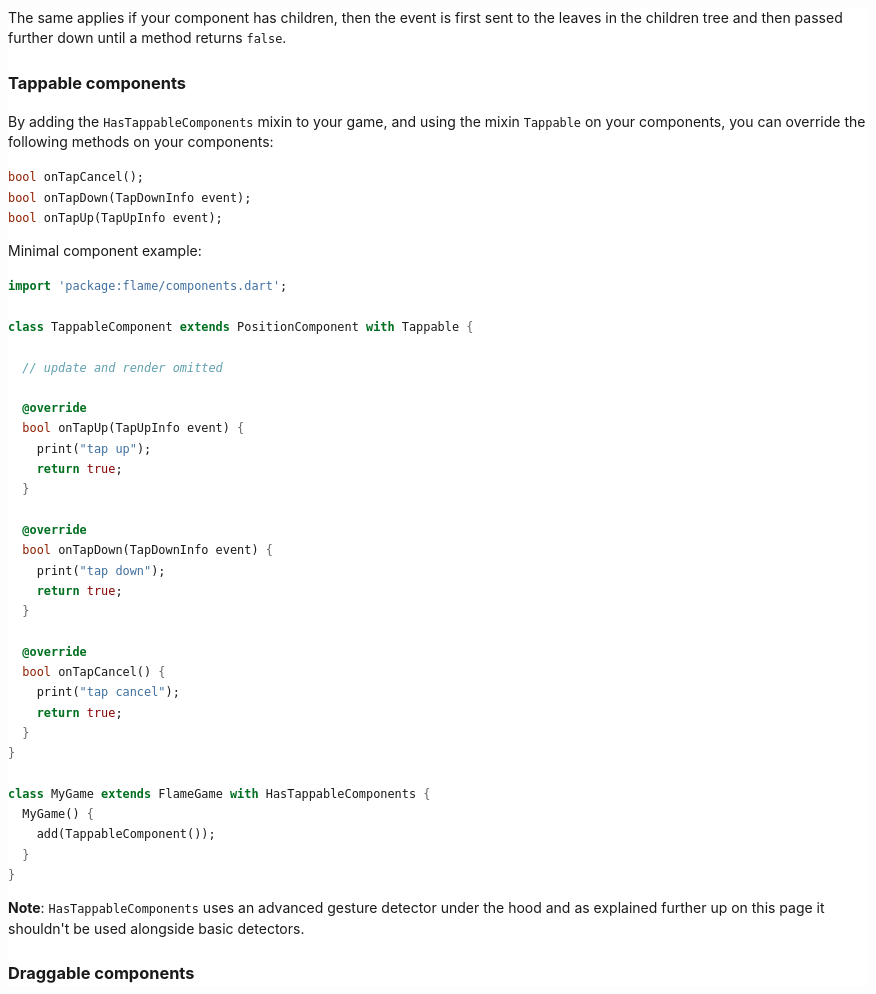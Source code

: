 The same applies if your component has children, then the event is first sent to the leaves in the
children tree and then passed further down until a method returns `false`.

### Tappable components

By adding the `HasTappableComponents` mixin to your game, and using the mixin `Tappable` on your
components, you can override the following methods on your components:

```dart
bool onTapCancel();
bool onTapDown(TapDownInfo event);
bool onTapUp(TapUpInfo event);
```

Minimal component example:

```dart
import 'package:flame/components.dart';

class TappableComponent extends PositionComponent with Tappable {

  // update and render omitted

  @override
  bool onTapUp(TapUpInfo event) {
    print("tap up");
    return true;
  }

  @override
  bool onTapDown(TapDownInfo event) {
    print("tap down");
    return true;
  }

  @override
  bool onTapCancel() {
    print("tap cancel");
    return true;
  }
}

class MyGame extends FlameGame with HasTappableComponents {
  MyGame() {
    add(TappableComponent());
  }
}
```

**Note**: `HasTappableComponents` uses an advanced gesture detector under the hood and as explained
further up on this page it shouldn't be used alongside basic detectors.

### Draggable components
